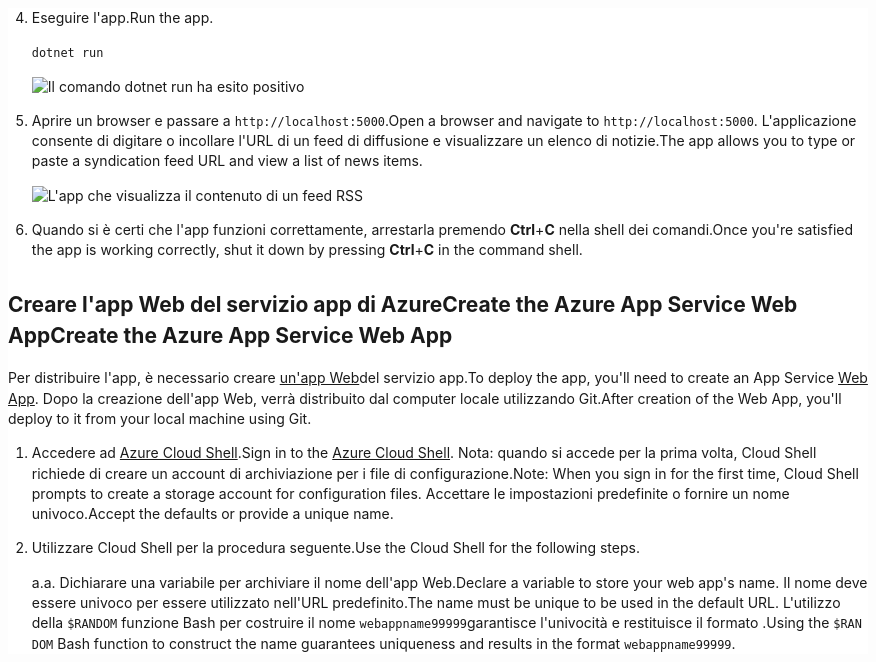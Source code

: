 4. <span data-ttu-id="d0fea-125">Eseguire l'app.</span><span class="sxs-lookup"><span data-stu-id="d0fea-125">Run the app.</span></span>

    ```dotnetcli
    dotnet run
    ```

    ![Il comando dotnet run ha esito positivo](./media/deploying-to-app-service/dotnet-run.png)

5. <span data-ttu-id="d0fea-127">Aprire un browser e passare a `http://localhost:5000`.</span><span class="sxs-lookup"><span data-stu-id="d0fea-127">Open a browser and navigate to `http://localhost:5000`.</span></span> <span data-ttu-id="d0fea-128">L'applicazione consente di digitare o incollare l'URL di un feed di diffusione e visualizzare un elenco di notizie.</span><span class="sxs-lookup"><span data-stu-id="d0fea-128">The app allows you to type or paste a syndication feed URL and view a list of news items.</span></span>

     ![L'app che visualizza il contenuto di un feed RSS](./media/deploying-to-app-service/app-in-browser.png)

6. <span data-ttu-id="d0fea-130">Quando si è certi che l'app funzioni correttamente, arrestarla premendo **Ctrl**+**C** nella shell dei comandi.</span><span class="sxs-lookup"><span data-stu-id="d0fea-130">Once you're satisfied the app is working correctly, shut it down by pressing **Ctrl**+**C** in the command shell.</span></span>

## <a name="create-the-azure-app-service-web-app"></a><span data-ttu-id="d0fea-131">Creare l'app Web del servizio app di AzureCreate the Azure App Service Web App</span><span class="sxs-lookup"><span data-stu-id="d0fea-131">Create the Azure App Service Web App</span></span>

<span data-ttu-id="d0fea-132">Per distribuire l'app, è necessario creare [un'app Web](/azure/app-service/app-service-web-overview)del servizio app.</span><span class="sxs-lookup"><span data-stu-id="d0fea-132">To deploy the app, you'll need to create an App Service [Web App](/azure/app-service/app-service-web-overview).</span></span> <span data-ttu-id="d0fea-133">Dopo la creazione dell'app Web, verrà distribuito dal computer locale utilizzando Git.</span><span class="sxs-lookup"><span data-stu-id="d0fea-133">After creation of the Web App, you'll deploy to it from your local machine using Git.</span></span>

1. <span data-ttu-id="d0fea-134">Accedere ad [Azure Cloud Shell](https://shell.azure.com/bash).</span><span class="sxs-lookup"><span data-stu-id="d0fea-134">Sign in to the [Azure Cloud Shell](https://shell.azure.com/bash).</span></span> <span data-ttu-id="d0fea-135">Nota: quando si accede per la prima volta, Cloud Shell richiede di creare un account di archiviazione per i file di configurazione.</span><span class="sxs-lookup"><span data-stu-id="d0fea-135">Note: When you sign in for the first time, Cloud Shell prompts to create a storage account for configuration files.</span></span> <span data-ttu-id="d0fea-136">Accettare le impostazioni predefinite o fornire un nome univoco.</span><span class="sxs-lookup"><span data-stu-id="d0fea-136">Accept the defaults or provide a unique name.</span></span>

2. <span data-ttu-id="d0fea-137">Utilizzare Cloud Shell per la procedura seguente.</span><span class="sxs-lookup"><span data-stu-id="d0fea-137">Use the Cloud Shell for the following steps.</span></span>

    <span data-ttu-id="d0fea-138">a.</span><span class="sxs-lookup"><span data-stu-id="d0fea-138">a.</span></span> <span data-ttu-id="d0fea-139">Dichiarare una variabile per archiviare il nome dell'app Web.</span><span class="sxs-lookup"><span data-stu-id="d0fea-139">Declare a variable to store your web app's name.</span></span> <span data-ttu-id="d0fea-140">Il nome deve essere univoco per essere utilizzato nell'URL predefinito.</span><span class="sxs-lookup"><span data-stu-id="d0fea-140">The name must be unique to be used in the default URL.</span></span> <span data-ttu-id="d0fea-141">L'utilizzo della `$RANDOM` funzione Bash per costruire il nome `webappname99999`garantisce l'univocità e restituisce il formato .</span><span class="sxs-lookup"><span data-stu-id="d0fea-141">Using the `$RANDOM` Bash function to construct the name guarantees uniqueness and results in the format `webappname99999`.</span></span>
